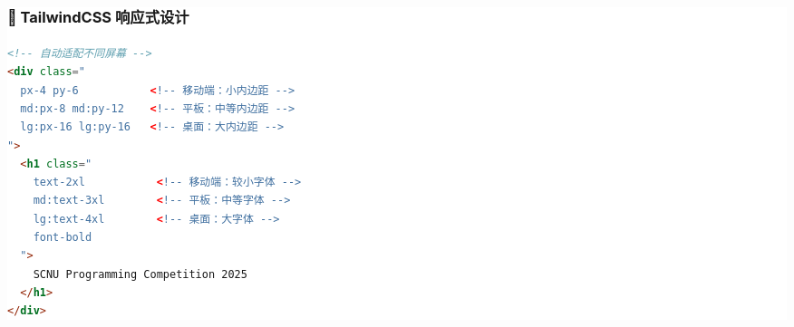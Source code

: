 ### 🎯 TailwindCSS 响应式设计

```html
<!-- 自动适配不同屏幕 -->
<div class="
  px-4 py-6           <!-- 移动端：小内边距 -->
  md:px-8 md:py-12    <!-- 平板：中等内边距 -->
  lg:px-16 lg:py-16   <!-- 桌面：大内边距 -->
">
  <h1 class="
    text-2xl           <!-- 移动端：较小字体 -->
    md:text-3xl        <!-- 平板：中等字体 -->
    lg:text-4xl        <!-- 桌面：大字体 -->
    font-bold
  ">
    SCNU Programming Competition 2025
  </h1>
</div>
```
